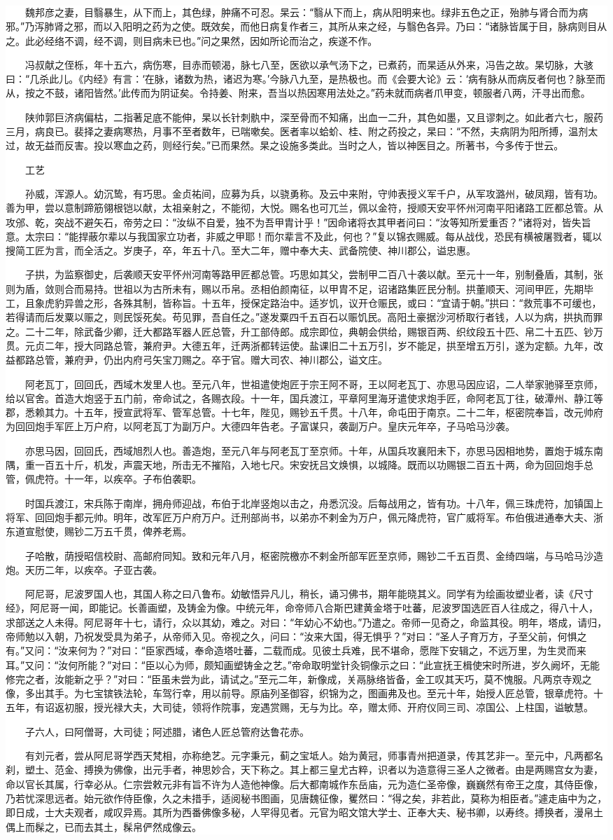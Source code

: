 　　魏邦彦之妻，目翳暴生，从下而上，其色绿，肿痛不可忍。杲云：“翳从下而上，病从阳明来也。绿非五色之正，殆肺与肾合而为病邪。”乃泻肺肾之邪，而以入阳明之药为之使。既效矣，而他日病复作者三，其所从来之经，与翳色各异。乃曰：“诸脉皆属于目，脉病则目从之。此必经络不调，经不调，则目病未已也。”问之果然，因如所论而治之，疾遂不作。

　　冯叔献之侄栎，年十五六，病伤寒，目赤而顿渴，脉七八至，医欲以承气汤下之，已煮药，而杲适从外来，冯告之故。杲切脉，大骇曰：“几杀此儿。《内经》有言：‘在脉，诸数为热，诸迟为寒。’今脉八九至，是热极也。而《会要大论》云：‘病有脉从而病反者何也？脉至而从，按之不鼓，诸阳皆然。’此传而为阴证矣。令持姜、附来，吾当以热因寒用法处之。”药未就而病者爪甲变，顿服者八两，汗寻出而愈。

　　陕帅郭巨济病偏枯，二指著足底不能伸，杲以长针刺骫中，深至骨而不知痛，出血一二升，其色如墨，又且谬刺之。如此者六七，服药三月，病良已。裴择之妻病寒热，月事不至者数年，已喘嗽矣。医者率以蛤蚧、桂、附之药投之，杲曰：“不然，夫病阴为阳所搏，温剂太过，故无益而反害。投以寒血之药，则经行矣。”已而果然。杲之设施多类此。当时之人，皆以神医目之。所著书，今多传于世云。

　　工艺

　　孙威，浑源人。幼沉鸷，有巧思。金贞祐间，应募为兵，以骁勇称。及云中来附，守帅表授义军千户，从军攻潞州，破凤翔，皆有功。善为甲，尝以意制蹄筋翎根铠以献，太祖亲射之，不能彻，大悦。赐名也可兀兰，佩以金符，授顺天安平怀州河南平阳诸路工匠都总管。从攻邠、乾，突战不避矢石，帝劳之曰：“汝纵不自爱，独不为吾甲胄计乎！”因命诸将衣其甲者问曰：“汝等知所爱重否？”诸将对，皆失旨意。太宗曰：“能捍蔽尔辈以与我国家立功者，非威之甲耶！而尔辈言不及此，何也？”复以锦衣赐威。每从战伐，恐民有横被屠戮者，辄以搜简工匠为言，而全活之。岁庚子，卒，年五十八。至大二年，赠中奉大夫、武备院使、神川郡公，谥忠惠。

　　子拱，为监察御史，后袭顺天安平怀州河南等路甲匠都总管。巧思如其父，尝制甲二百八十袭以献。至元十一年，别制叠盾，其制，张则为盾，敛则合而易持。世祖以为古所未有，赐以币帛。丞相伯颜南征，以甲胄不足，诏诸路集匠民分制。拱董顺天、河间甲匠，先期毕工，且象虎豹异兽之形，各殊其制，皆称旨。十五年，授保定路治中。适岁饥，议开仓赈民，或曰：“宜请于朝。”拱曰：“救荒事不可缓也，若得请而后发粟以赈之，则民馁死矣。苟见罪，吾自任之。”遂发粟四千五百石以赈饥民。高阳土豪据沙河桥取行者钱，人以为病，拱执而罪之。二十二年，除武备少卿，迁大都路军器人匠总管，升工部侍郎。成宗即位，典朝会供给，赐银百两、织纹段五十匹、帛二十五匹、钞万贯。元贞二年，授大同路总管，兼府尹。大德五年，迁两浙都转运使。盐课旧二十五万引，岁不能足，拱至增五万引，遂为定额。九年，改益都路总管，兼府尹，仍出内府弓矢宝刀赐之。卒于官。赠大司农、神川郡公，谥文庄。

　　阿老瓦丁，回回氏，西域木发里人也。至元八年，世祖遣使炮匠于宗王阿不哥，王以阿老瓦丁、亦思马因应诏，二人举家驰驿至京师，给以官舍。首造大炮竖于五门前，帝命试之，各赐衣段。十一年，国兵渡江，平章阿里海牙遣使求炮手匠，命阿老瓦丁往，破潭州、静江等郡，悉赖其力。十五年，授宣武将军、管军总管。十七年，陛见，赐钞五千贯。十八年，命屯田于南京。二十二年，枢密院奉旨，改元帅府为回回炮手军匠上万户府，以阿老瓦丁为副万户。大德四年告老。子富谋只，袭副万户。皇庆元年卒，子马哈马沙袭。

　　亦思马因，回回氏，西域旭烈人也。善造炮，至元八年与阿老瓦丁至京师。十年，从国兵攻襄阳未下，亦思马因相地势，置炮于城东南隅，重一百五十斤，机发，声震天地，所击无不摧陷，入地七尺。宋安抚吕文焕惧，以城降。既而以功赐银二百五十两，命为回回炮手总管，佩虎符。十一年，以疾卒。子布伯袭职。

　　时国兵渡江，宋兵陈于南岸，拥舟师迎战，布伯于北岸竖炮以击之，舟悉沉没。后每战用之，皆有功。十八年，佩三珠虎符，加镇国上将军、回回炮手都元帅。明年，改军匠万户府万户。迁刑部尚书，以弟亦不剌金为万户，佩元降虎符，官广威将军。布伯俄进通奉大夫、浙东道宣慰使，赐钞二万五千贯，俾养老焉。

　　子哈散，荫授昭信校尉、高邮府同知。致和元年八月，枢密院檄亦不剌金所部军匠至京师，赐钞二千五百贯、金绮四端，与马哈马沙造炮。天历二年，以疾卒。子亚古袭。

　　阿尼哥，尼波罗国人也，其国人称之曰八鲁布。幼敏悟异凡儿，稍长，诵习佛书，期年能晓其义。同学有为绘画妆塑业者，读《尺寸经》，阿尼哥一闻，即能记。长善画塑，及铸金为像。中统元年，命帝师八合斯巴建黄金塔于吐蕃，尼波罗国选匠百人往成之，得八十人，求部送之人未得。阿尼哥年十七，请行，众以其幼，难之。对曰：“年幼心不幼也。”乃遣之。帝师一见奇之，命监其役。明年，塔成，请归，帝师勉以入朝，乃祝发受具为弟子，从帝师入见。帝视之久，问曰：“汝来大国，得无惧乎？”对曰：“圣人子育万方，子至父前，何惧之有。”又问：“汝来何为？”对曰：“臣家西域，奉命造塔吐蕃，二载而成。见彼土兵难，民不堪命，愿陛下安辑之，不远万里，为生灵而来耳。”又问：“汝何所能？”对曰：“臣以心为师，颇知画塑铸金之艺。”帝命取明堂针灸铜像示之曰：“此宣抚王楫使宋时所进，岁久阙坏，无能修完之者，汝能新之乎？”对曰：“臣虽未尝为此，请试之。”至元二年，新像成，关鬲脉络皆备，金工叹其天巧，莫不愧服。凡两京寺观之像，多出其手。为七宝镔铁法轮，车驾行幸，用以前导。原庙列圣御容，织锦为之，图画弗及也。至元十年，始授人匠总管，银章虎符。十五年，有诏返初服，授光禄大夫，大司徒，领将作院事，宠遇赏赐，无与为比。卒，赠太师、开府仪同三司、凉国公、上柱国，谥敏慧。

　　子六人，曰阿僧哥，大司徒；阿述腊，诸色人匠总管府达鲁花赤。

　　有刘元者，尝从阿尼哥学西天梵相，亦称绝艺。元字秉元，蓟之宝坻人。始为黄冠，师事青州把道录，传其艺非一。至元中，凡两都名刹，塑土、范金、搏换为佛像，出元手者，神思妙合，天下称之。其上都三皇尤古粹，识者以为造意得三圣人之微者。由是两赐宫女为妻，命以官长其属，行幸必从。仁宗尝敕元非有旨不许为人造他神像。后大都南城作东岳庙，元为造仁圣帝像，巍巍然有帝王之度，其侍臣像，乃若忧深思远者。始元欲作侍臣像，久之未措手，适阅秘书图画，见唐魏征像，矍然曰：“得之矣，非若此，莫称为相臣者。”遽走庙中为之，即日成，士大夫观者，咸叹异焉。其所为西番佛像多秘，人罕得见者。元官为昭文馆大学士、正奉大夫、秘书卿，以寿终。搏换者，漫帛土偶上而髹之，已而去其土，髹帛俨然成像云。